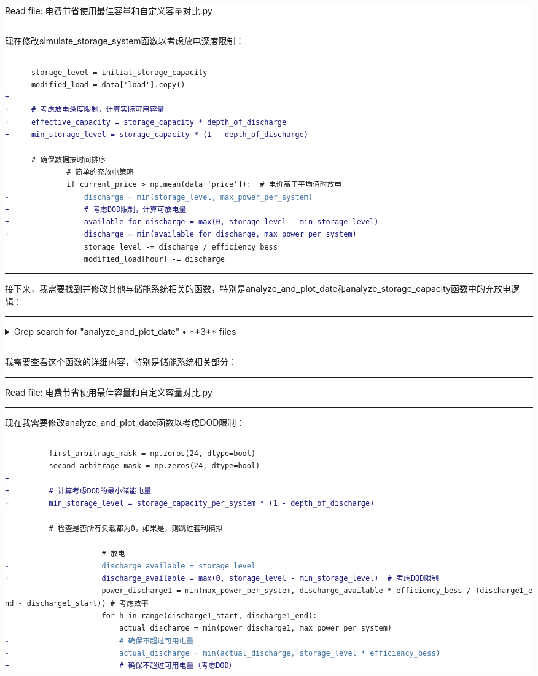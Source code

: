 
Read file: 电费节省使用最佳容量和自定义容量对比.py

---

现在修改simulate_storage_system函数以考虑放电深度限制：

---

```diff
      storage_level = initial_storage_capacity
      modified_load = data['load'].copy()
+     
+     # 考虑放电深度限制，计算实际可用容量
+     effective_capacity = storage_capacity * depth_of_discharge
+     min_storage_level = storage_capacity * (1 - depth_of_discharge)
      
      # 确保数据按时间排序
              # 简单的充放电策略
              if current_price > np.mean(data['price']):  # 电价高于平均值时放电
-                 discharge = min(storage_level, max_power_per_system)
+                 # 考虑DOD限制，计算可放电量
+                 available_for_discharge = max(0, storage_level - min_storage_level)
+                 discharge = min(available_for_discharge, max_power_per_system)
                  storage_level -= discharge / efficiency_bess
                  modified_load[hour] -= discharge
```

---

接下来，我需要找到并修改其他与储能系统相关的函数，特别是analyze_and_plot_date和analyze_storage_capacity函数中的充放电逻辑：

---

<details><summary>Grep search for "analyze_and_plot_date" • **3** files</summary></details>

---

我需要查看这个函数的详细内容，特别是储能系统相关部分：

---

Read file: 电费节省使用最佳容量和自定义容量对比.py

---

现在我需要修改analyze_and_plot_date函数以考虑DOD限制：

---

```diff
          first_arbitrage_mask = np.zeros(24, dtype=bool)
          second_arbitrage_mask = np.zeros(24, dtype=bool)
+         
+         # 计算考虑DOD的最小储能电量
+         min_storage_level = storage_capacity_per_system * (1 - depth_of_discharge)
          
          # 检查是否所有负载都为0，如果是，则跳过套利模拟
                      
                      # 放电
-                     discharge_available = storage_level
+                     discharge_available = max(0, storage_level - min_storage_level)  # 考虑DOD限制
                      power_discharge1 = min(max_power_per_system, discharge_available * efficiency_bess / (discharge1_end - discharge1_start)) # 考虑效率
                      for h in range(discharge1_start, discharge1_end):
                          actual_discharge = min(power_discharge1, max_power_per_system)
-                         # 确保不超过可用电量
-                         actual_discharge = min(actual_discharge, storage_level * efficiency_bess) 
+                         # 确保不超过可用电量（考虑DOD）
```